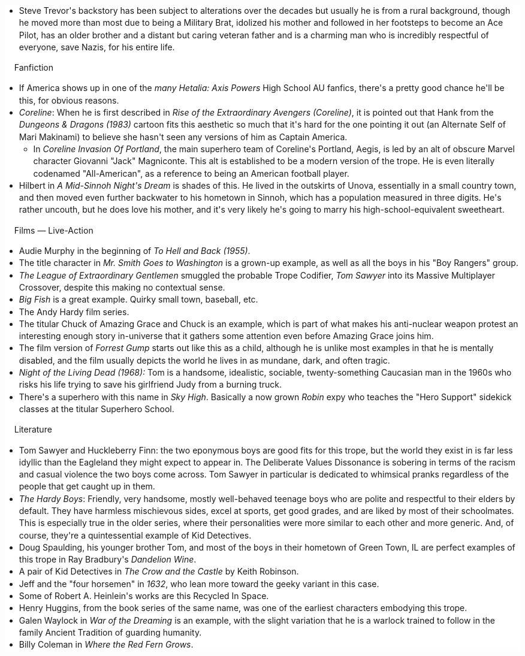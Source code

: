 -   Steve Trevor's backstory has been subject to alterations over the decades but usually he is from a rural background, though he moved more than most due to being a Military Brat, idolized his mother and followed in her footsteps to become an Ace Pilot, has an older brother and a distant but caring veteran father and is a charming man who is incredibly respectful of everyone, save Nazis, for his entire life.

    Fanfiction 

-   If America shows up in one of the _many_ _Hetalia: Axis Powers_ High School AU fanfics, there's a pretty good chance he'll be this, for obvious reasons.
-   _Coreline_: When he is first described in _Rise of the Extraordinary Avengers (Coreline)_, it is pointed out that Hank from the _Dungeons & Dragons (1983)_ cartoon fits this aesthetic so much that it's hard for the one pointing it out (an Alternate Self of Mari Makinami) to believe she hasn't seen any versions of him as Captain America.
    -   In _Coreline Invasion Of Portland_, the main superhero team of Coreline's Portland, Aegis, is led by an alt of obscure Marvel character Giovanni "Jack" Magniconte. This alt is established to be a modern version of the trope. He is even literally codenamed "All-American", as a reference to being an American football player.
-   Hilbert in _A Mid-Sinnoh Night's Dream_ is shades of this. He lived in the outskirts of Unova, essentially in a small country town, and then moved even further backwater to his hometown in Sinnoh, which has a population measured in three digits. He's rather uncouth, but he does love his mother, and it's very likely he's going to marry his high-school-equivalent sweetheart.

    Films — Live-Action 

-   Audie Murphy in the beginning of _To Hell and Back (1955)_.
-   The title character in _Mr. Smith Goes to Washington_ is a grown-up example, as well as all the boys in his "Boy Rangers" group.
-   _The League of Extraordinary Gentlemen_ smuggled the probable Trope Codifier, _Tom Sawyer_ into its Massive Multiplayer Crossover, despite this making no contextual sense.
-   _Big Fish_ is a great example. Quirky small town, baseball, etc.
-   The Andy Hardy film series.
-   The titular Chuck of Amazing Grace and Chuck is an example, which is part of what makes his anti-nuclear weapon protest an interesting enough story in-universe that it gathers some attention even before Amazing Grace joins him.
-   The film version of _Forrest Gump_ starts out like this as a child, although he is unlike most examples in that he is mentally disabled, and the film usually depicts the world he lives in as mundane, dark, and often tragic.
-   _Night of the Living Dead (1968):_ Tom is a handsome, idealistic, sociable, twenty-something Caucasian man in the 1960s who risks his life trying to save his girlfriend Judy from a burning truck.
-   There's a superhero with this name in _Sky High_. Basically a now grown _Robin_ expy who teaches the "Hero Support" sidekick classes at the titular Superhero School.

    Literature 

-   Tom Sawyer and Huckleberry Finn: the two eponymous boys are good fits for this trope, but the world they exist in is far less idyllic than the Eagleland they might expect to appear in. The Deliberate Values Dissonance is sobering in terms of the racism and casual violence the two boys come across. Tom Sawyer in particular is dedicated to whimsical pranks regardless of the people that get caught up in them.
-   _The Hardy Boys_: Friendly, very handsome, mostly well-behaved teenage boys who are polite and respectful to their elders by default. They have harmless mischievous sides, excel at sports, get good grades, and are liked by most of their schoolmates. This is especially true in the older series, where their personalities were more similar to each other and more generic. And, of course, they're a quintessential example of Kid Detectives.
-   Doug Spaulding, his younger brother Tom, and most of the boys in their hometown of Green Town, IL are perfect examples of this trope in Ray Bradbury's _Dandelion Wine_.
-   A pair of Kid Detectives in _The Crow and the Castle_ by Keith Robinson.
-   Jeff and the "four horsemen" in _1632_, who lean more toward the geeky variant in this case.
-   Some of Robert A. Heinlein's works are this Recycled In Space.
-   Henry Huggins, from the book series of the same name, was one of the earliest characters embodying this trope.
-   Galen Waylock in _War of the Dreaming_ is an example, with the slight variation that he is a warlock trained to follow in the family Ancient Tradition of guarding humanity.
-   Billy Coleman in _Where the Red Fern Grows_.